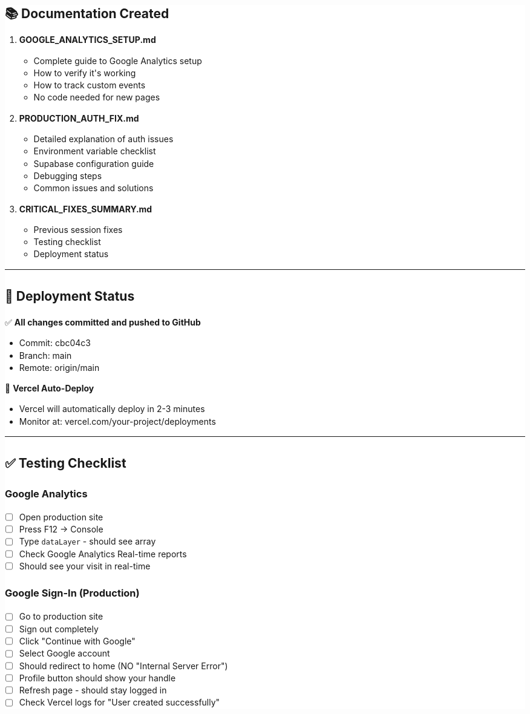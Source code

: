 ## 📚 Documentation Created

1. **GOOGLE_ANALYTICS_SETUP.md**
   - Complete guide to Google Analytics setup
   - How to verify it's working
   - How to track custom events
   - No code needed for new pages

2. **PRODUCTION_AUTH_FIX.md**
   - Detailed explanation of auth issues
   - Environment variable checklist
   - Supabase configuration guide
   - Debugging steps
   - Common issues and solutions

3. **CRITICAL_FIXES_SUMMARY.md**
   - Previous session fixes
   - Testing checklist
   - Deployment status

---

## 🚀 Deployment Status

✅ **All changes committed and pushed to GitHub**
- Commit: cbc04c3
- Branch: main
- Remote: origin/main

🔄 **Vercel Auto-Deploy**
- Vercel will automatically deploy in 2-3 minutes
- Monitor at: vercel.com/your-project/deployments

---

## ✅ Testing Checklist

### Google Analytics
- [ ] Open production site
- [ ] Press F12 → Console
- [ ] Type `dataLayer` - should see array
- [ ] Check Google Analytics Real-time reports
- [ ] Should see your visit in real-time

### Google Sign-In (Production)
- [ ] Go to production site
- [ ] Sign out completely
- [ ] Click "Continue with Google"
- [ ] Select Google account
- [ ] Should redirect to home (NO "Internal Server Error")
- [ ] Profile button should show your handle
- [ ] Refresh page - should stay logged in
- [ ] Check Vercel logs for "User created successfully"
